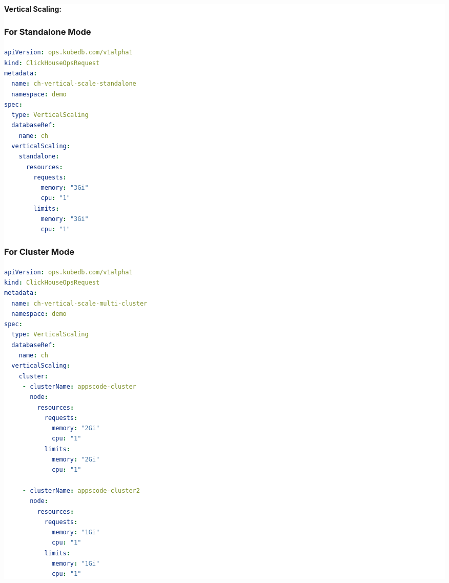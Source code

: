 **Vertical Scaling:**

### For Standalone Mode



```yaml
apiVersion: ops.kubedb.com/v1alpha1
kind: ClickHouseOpsRequest
metadata:
  name: ch-vertical-scale-standalone
  namespace: demo
spec:
  type: VerticalScaling
  databaseRef:
    name: ch
  verticalScaling:
    standalone:
      resources:
        requests:
          memory: "3Gi"
          cpu: "1"
        limits:
          memory: "3Gi"
          cpu: "1"
```


### For Cluster Mode

```yaml
apiVersion: ops.kubedb.com/v1alpha1
kind: ClickHouseOpsRequest
metadata:
  name: ch-vertical-scale-multi-cluster
  namespace: demo
spec:
  type: VerticalScaling
  databaseRef:
    name: ch
  verticalScaling:
    cluster:
     - clusterName: appscode-cluster
       node:
         resources:
           requests:
             memory: "2Gi"
             cpu: "1"
           limits:
             memory: "2Gi"
             cpu: "1"

     - clusterName: appscode-cluster2
       node:
         resources:
           requests:
             memory: "1Gi"
             cpu: "1"
           limits:
             memory: "1Gi"
             cpu: "1"
```
